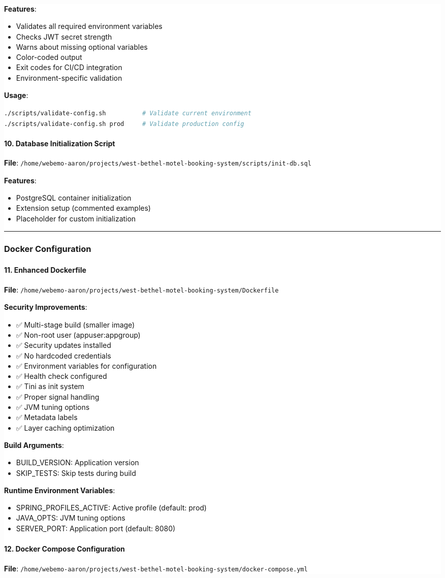 **Features**:
- Validates all required environment variables
- Checks JWT secret strength
- Warns about missing optional variables
- Color-coded output
- Exit codes for CI/CD integration
- Environment-specific validation

**Usage**:
```bash
./scripts/validate-config.sh          # Validate current environment
./scripts/validate-config.sh prod     # Validate production config
```

#### 10. Database Initialization Script
**File**: `/home/webemo-aaron/projects/west-bethel-motel-booking-system/scripts/init-db.sql`

**Features**:
- PostgreSQL container initialization
- Extension setup (commented examples)
- Placeholder for custom initialization

---

### Docker Configuration

#### 11. Enhanced Dockerfile
**File**: `/home/webemo-aaron/projects/west-bethel-motel-booking-system/Dockerfile`

**Security Improvements**:
- ✅ Multi-stage build (smaller image)
- ✅ Non-root user (appuser:appgroup)
- ✅ Security updates installed
- ✅ No hardcoded credentials
- ✅ Environment variables for configuration
- ✅ Health check configured
- ✅ Tini as init system
- ✅ Proper signal handling
- ✅ JVM tuning options
- ✅ Metadata labels
- ✅ Layer caching optimization

**Build Arguments**:
- BUILD_VERSION: Application version
- SKIP_TESTS: Skip tests during build

**Runtime Environment Variables**:
- SPRING_PROFILES_ACTIVE: Active profile (default: prod)
- JAVA_OPTS: JVM tuning options
- SERVER_PORT: Application port (default: 8080)

#### 12. Docker Compose Configuration
**File**: `/home/webemo-aaron/projects/west-bethel-motel-booking-system/docker-compose.yml`

